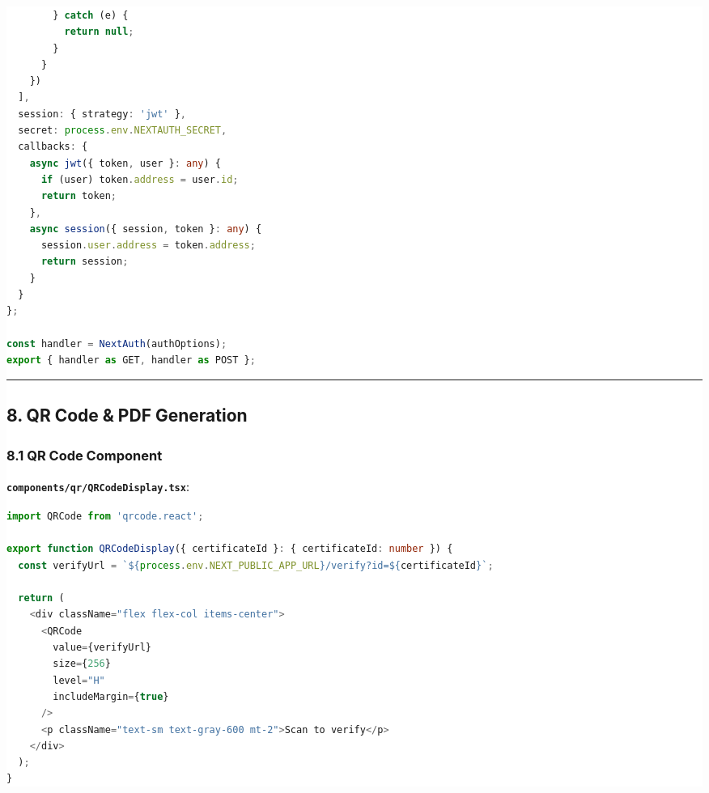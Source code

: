 ```typescript
        } catch (e) {
          return null;
        }
      }
    })
  ],
  session: { strategy: 'jwt' },
  secret: process.env.NEXTAUTH_SECRET,
  callbacks: {
    async jwt({ token, user }: any) {
      if (user) token.address = user.id;
      return token;
    },
    async session({ session, token }: any) {
      session.user.address = token.address;
      return session;
    }
  }
};

const handler = NextAuth(authOptions);
export { handler as GET, handler as POST };
```

---

## 8. QR Code & PDF Generation

### 8.1 QR Code Component

**`components/qr/QRCodeDisplay.tsx`**:
```typescript
import QRCode from 'qrcode.react';

export function QRCodeDisplay({ certificateId }: { certificateId: number }) {
  const verifyUrl = `${process.env.NEXT_PUBLIC_APP_URL}/verify?id=${certificateId}`;

  return (
    <div className="flex flex-col items-center">
      <QRCode 
        value={verifyUrl} 
        size={256} 
        level="H" 
        includeMargin={true}
      />
      <p className="text-sm text-gray-600 mt-2">Scan to verify</p>
    </div>
  );
}
```
